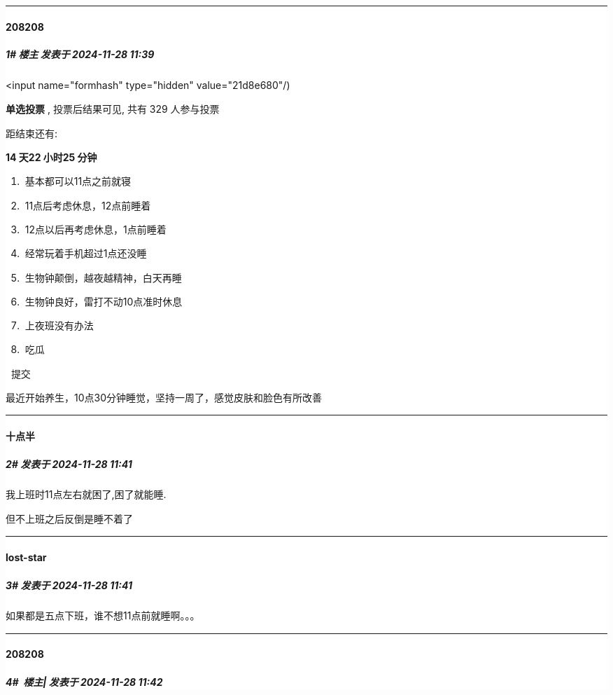 ﻿
*****

####  208208  
##### 1#       楼主       发表于 2024-11-28 11:39

<input name="formhash" type="hidden" value="21d8e680"/)

<strong>单选投票</strong> , 投票后结果可见, 共有 329 人参与投票

距结束还有:

<strong>

14 天22 小时25 分钟

</strong>

1.  基本都可以11点之前就寝

2.  11点后考虑休息，12点前睡着

3.  12点以后再考虑休息，1点前睡着

4.  经常玩着手机超过1点还没睡

5.  生物钟颠倒，越夜越精神，白天再睡

6.  生物钟良好，雷打不动10点准时休息

7.  上夜班没有办法

8.  吃瓜

 
提交

最近开始养生，10点30分钟睡觉，坚持一周了，感觉皮肤和脸色有所改善

*****

####  十点半  
##### 2#       发表于 2024-11-28 11:41

我上班时11点左右就困了,困了就能睡.

但不上班之后反倒是睡不着了

*****

####  lost-star  
##### 3#       发表于 2024-11-28 11:41

如果都是五点下班，谁不想11点前就睡啊。。。

*****

####  208208  
##### 4#         楼主| 发表于 2024-11-28 11:42
